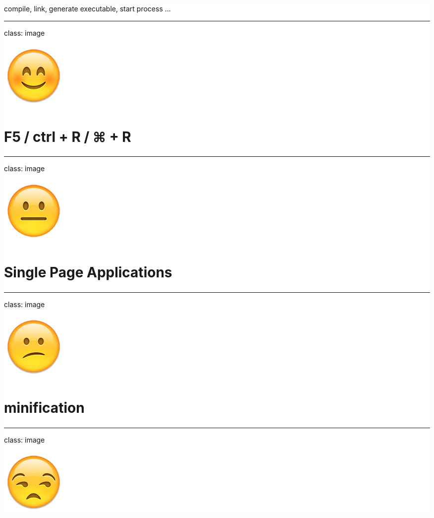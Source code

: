 compile, link, generate executable, start process ...

---
class:  image

![](assets/smile.png)

# F5  / ctrl + R / ⌘ + R

---
class:  image

![](assets/neutral.png)

# Single Page Applications

---
class:  image

![](assets/saddish.png)

# minification

---
class:  image

![](assets/sad.png)
